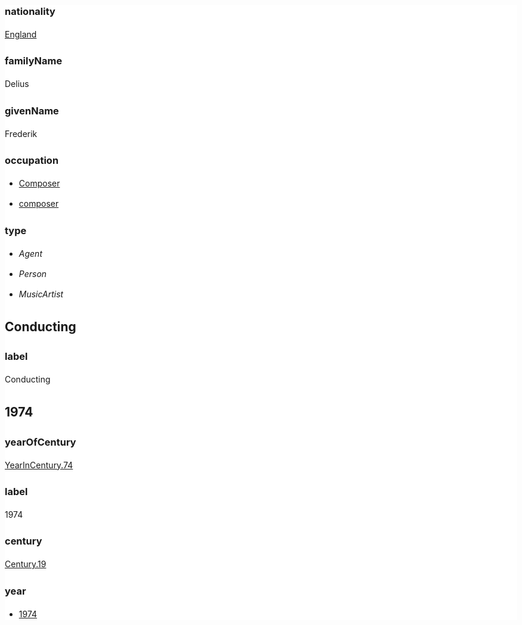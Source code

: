 ### nationality


[England](#England)

### familyName


Delius

### givenName


Frederik

### occupation

 - [Composer](#Composer)

 - [composer](#composer)

### type

 - *Agent*

 - *Person*

 - *MusicArtist*

## Conducting

### label


Conducting

## 1974

### yearOfCentury


[YearInCentury.74](#YearInCentury.74)

### label


1974

### century


[Century.19](#Century.19)

### year

 - [1974](#1974)
